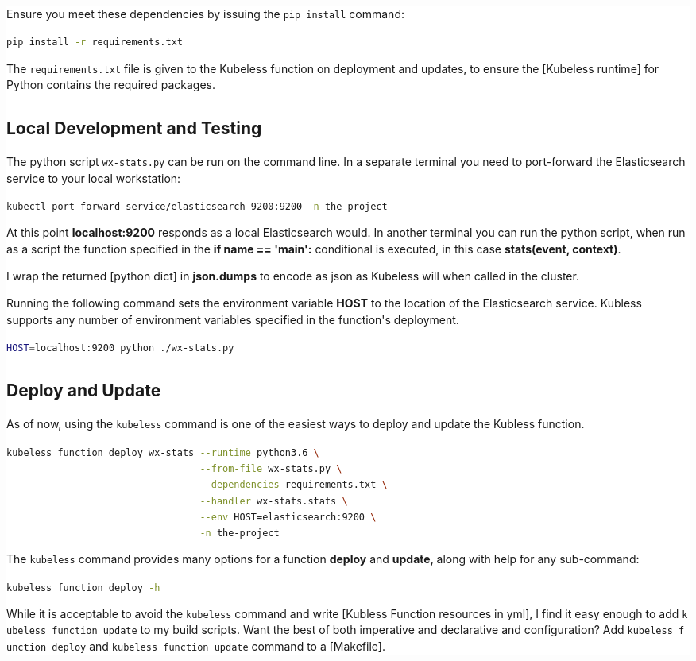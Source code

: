 Ensure you meet these dependencies by issuing the `pip install` command:

```bash
pip install -r requirements.txt
```

The `requirements.txt` file is given to the Kubeless function on deployment and updates, to ensure the [Kubeless runtime] for Python contains the required packages.

## Local Development and Testing

The python script `wx-stats.py` can be run on the command line. In a separate terminal you need to port-forward the Elasticsearch service to your local workstation:

```bash
kubectl port-forward service/elasticsearch 9200:9200 -n the-project
```

At this point **localhost:9200** responds as a local Elasticsearch would. In another terminal you can run the python script, when run as a script the function specified in the **if __name__ == '__main__':** conditional is executed, in this case **stats(event, context)**.

I wrap the returned [python dict] in **json.dumps** to encode as json as Kubeless will when called in the cluster.

Running the following command sets the environment variable **HOST** to the location of the Elasticsearch service. Kubless supports any number of environment variables specified in the function's deployment.

```bash
HOST=localhost:9200 python ./wx-stats.py
```

## Deploy and Update

As of now, using the `kubeless` command is one of the easiest ways to deploy and update the Kubless function.

```bash
kubeless function deploy wx-stats --runtime python3.6 \
                                  --from-file wx-stats.py \
                                  --dependencies requirements.txt \
                                  --handler wx-stats.stats \
                                  --env HOST=elasticsearch:9200 \
                                  -n the-project
```

The `kubeless` command provides many options for a function **deploy** and **update**, along with help for any sub-command:

```bash
kubeless function deploy -h
```

While it is acceptable to avoid the `kubeless` command and write [Kubless Function resources in yml], I find it easy enough to add `kubeless function update` to my build scripts. Want the best of both imperative and declarative and configuration? Add `kubeless function deploy` and `kubeless function update` command to a [Makefile].
